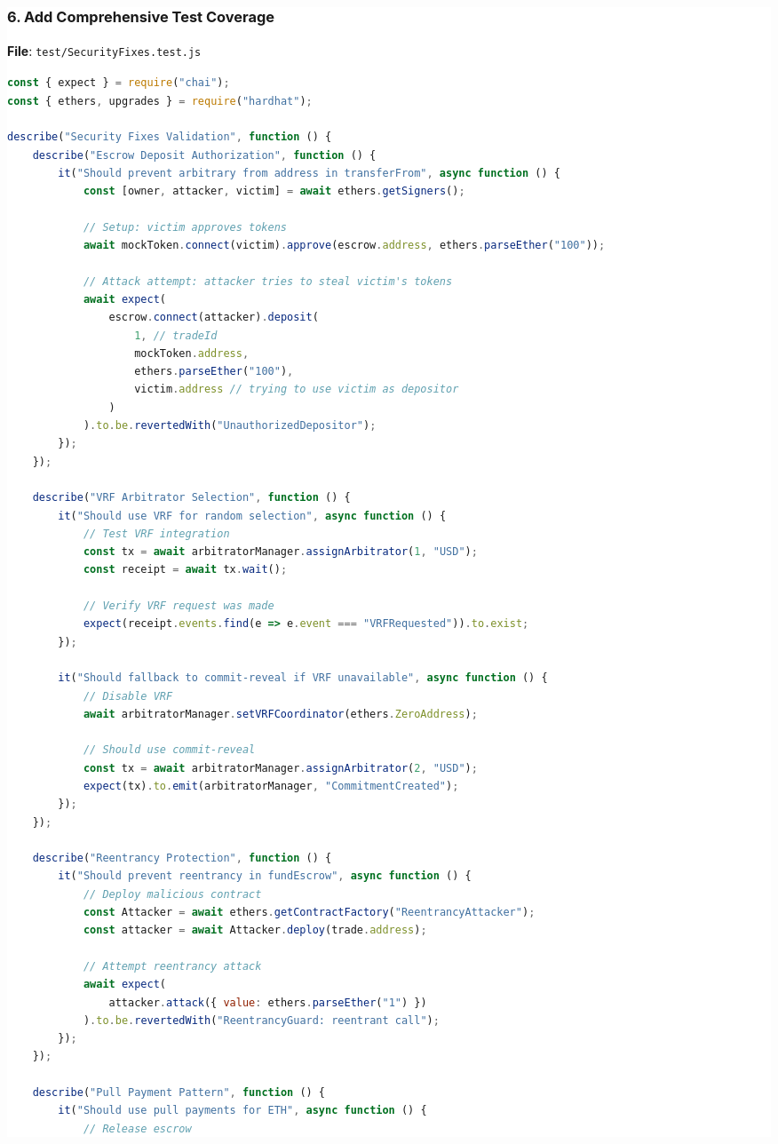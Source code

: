 ### 6. Add Comprehensive Test Coverage

**File**: `test/SecurityFixes.test.js`

```javascript
const { expect } = require("chai");
const { ethers, upgrades } = require("hardhat");

describe("Security Fixes Validation", function () {
    describe("Escrow Deposit Authorization", function () {
        it("Should prevent arbitrary from address in transferFrom", async function () {
            const [owner, attacker, victim] = await ethers.getSigners();
            
            // Setup: victim approves tokens
            await mockToken.connect(victim).approve(escrow.address, ethers.parseEther("100"));
            
            // Attack attempt: attacker tries to steal victim's tokens
            await expect(
                escrow.connect(attacker).deposit(
                    1, // tradeId
                    mockToken.address,
                    ethers.parseEther("100"),
                    victim.address // trying to use victim as depositor
                )
            ).to.be.revertedWith("UnauthorizedDepositor");
        });
    });
    
    describe("VRF Arbitrator Selection", function () {
        it("Should use VRF for random selection", async function () {
            // Test VRF integration
            const tx = await arbitratorManager.assignArbitrator(1, "USD");
            const receipt = await tx.wait();
            
            // Verify VRF request was made
            expect(receipt.events.find(e => e.event === "VRFRequested")).to.exist;
        });
        
        it("Should fallback to commit-reveal if VRF unavailable", async function () {
            // Disable VRF
            await arbitratorManager.setVRFCoordinator(ethers.ZeroAddress);
            
            // Should use commit-reveal
            const tx = await arbitratorManager.assignArbitrator(2, "USD");
            expect(tx).to.emit(arbitratorManager, "CommitmentCreated");
        });
    });
    
    describe("Reentrancy Protection", function () {
        it("Should prevent reentrancy in fundEscrow", async function () {
            // Deploy malicious contract
            const Attacker = await ethers.getContractFactory("ReentrancyAttacker");
            const attacker = await Attacker.deploy(trade.address);
            
            // Attempt reentrancy attack
            await expect(
                attacker.attack({ value: ethers.parseEther("1") })
            ).to.be.revertedWith("ReentrancyGuard: reentrant call");
        });
    });
    
    describe("Pull Payment Pattern", function () {
        it("Should use pull payments for ETH", async function () {
            // Release escrow
```
